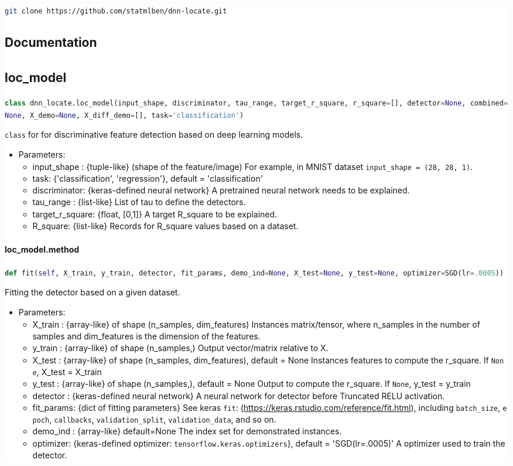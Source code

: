 ```bash
git clone https://github.com/statmlben/dnn-locate.git
```
## Documentation

## **loc_model**

``` python
class dnn_locate.loc_model(input_shape, discriminator, tau_range, target_r_square, r_square=[], detector=None, combined=None, X_demo=None, X_diff_demo=[], task='classification')
```
``class`` for for discriminative feature detection based on deep learning models.

- Parameters:
	- input_shape : {tuple-like} (shape of the feature/image)
	 For example, in MNIST dataset ``input_shape = (28, 28, 1)``.
	- task: {'classification', 'regression'}, default = 'classification'
	- discriminator: {keras-defined neural network}
	 A pretrained neural network needs to be explained.
	- tau_range : {list-like}
	 List of tau to define the detectors.
	- target_r_square: {float, [0,1]}
	 A target R_square to be explained.
	- R_square: {list-like}
	 Records for R_square values based on a dataset.

#### **loc_model.method**

``` python
def fit(self, X_train, y_train, detector, fit_params, demo_ind=None, X_test=None, y_test=None, optimizer=SGD(lr=.0005))
```

Fitting the detector based on a given dataset.

- Parameters:
	- X_train : {array-like} of shape (n_samples, dim_features)
	 Instances matrix/tensor, where n_samples in the number of samples and dim_features is the dimension of the features.
	- y_train : {array-like} of shape (n_samples,)
	 Output vector/matrix relative to X.
	- X_test : {array-like} of shape (n_samples, dim_features), default = None
	 Instances features to compute the r_square. If ``None``, X_test = X_train
	- y_test : {array-like} of shape (n_samples,), default = None
	 Output to compute the r_square. If ``None``, y_test = y_train
	- detector : {keras-defined neural network}
	 A neural network for detector before Truncated RELU activation.
	- fit_params: {dict of fitting parameters}
	 See keras ``fit``: (https://keras.rstudio.com/reference/fit.html), including ``batch_size``, ``epoch``, ``callbacks``, ``validation_split``, ``validation_data``, and so on.
	- demo_ind : {array-like} default=None
	 The index set for demonstrated instances.
	- optimizer: {keras-defined optimizer: ``tensorflow.keras.optimizers``}, default = 'SGD(lr=.0005)'
	 A optimizer used to train the detector.
